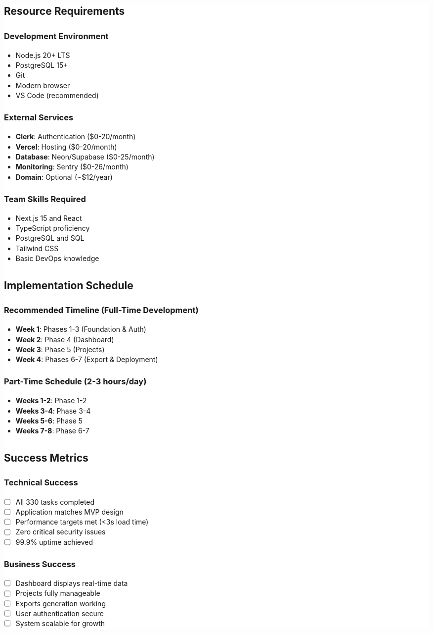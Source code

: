 ## Resource Requirements

### Development Environment
- Node.js 20+ LTS
- PostgreSQL 15+
- Git
- Modern browser
- VS Code (recommended)

### External Services
- **Clerk**: Authentication ($0-20/month)
- **Vercel**: Hosting ($0-20/month)
- **Database**: Neon/Supabase ($0-25/month)
- **Monitoring**: Sentry ($0-26/month)
- **Domain**: Optional (~$12/year)

### Team Skills Required
- Next.js 15 and React
- TypeScript proficiency
- PostgreSQL and SQL
- Tailwind CSS
- Basic DevOps knowledge

## Implementation Schedule

### Recommended Timeline (Full-Time Development)
- **Week 1**: Phases 1-3 (Foundation & Auth)
- **Week 2**: Phase 4 (Dashboard)
- **Week 3**: Phase 5 (Projects)
- **Week 4**: Phases 6-7 (Export & Deployment)

### Part-Time Schedule (2-3 hours/day)
- **Weeks 1-2**: Phase 1-2
- **Weeks 3-4**: Phase 3-4
- **Weeks 5-6**: Phase 5
- **Weeks 7-8**: Phase 6-7

## Success Metrics

### Technical Success
- [ ] All 330 tasks completed
- [ ] Application matches MVP design
- [ ] Performance targets met (<3s load time)
- [ ] Zero critical security issues
- [ ] 99.9% uptime achieved

### Business Success
- [ ] Dashboard displays real-time data
- [ ] Projects fully manageable
- [ ] Exports generation working
- [ ] User authentication secure
- [ ] System scalable for growth
